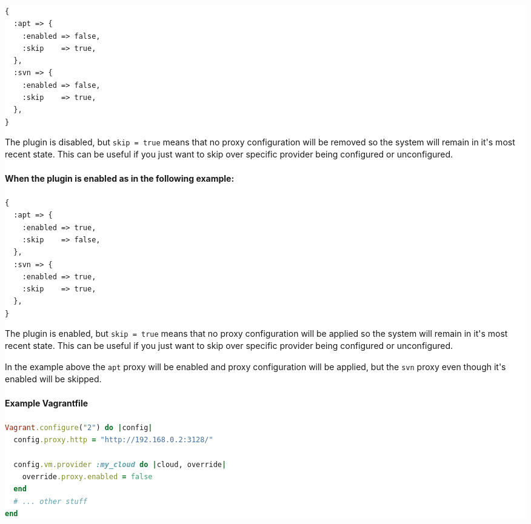 ```
{
  :apt => {
    :enabled => false,
    :skip    => true,
  },
  :svn => {
    :enabled => false,
    :skip    => true,
  },
}
```

The plugin is disabled, but `skip = true` means that no proxy configuration will be removed so the system
will remain in it's most recent state. This can be useful if you just want to skip over specific provider
being configured or unconfigured.


#### When the plugin is enabled as in the following example:

```
{
  :apt => {
    :enabled => true,
    :skip    => false,
  },
  :svn => {
    :enabled => true,
    :skip    => true,
  },
}
```

The plugin is enabled, but `skip = true` means that no proxy configuration will be applied so the system
will remain in it's most recent state. This can be useful if you just want to skip over specific provider
being configured or unconfigured.

In the example above the `apt` proxy will be enabled and proxy configuration will be applied, but the
`svn` proxy even though it's enabled will be skipped.


#### Example Vagrantfile

```ruby
Vagrant.configure("2") do |config|
  config.proxy.http = "http://192.168.0.2:3128/"

  config.vm.provider :my_cloud do |cloud, override|
    override.proxy.enabled = false
  end
  # ... other stuff
end
```
